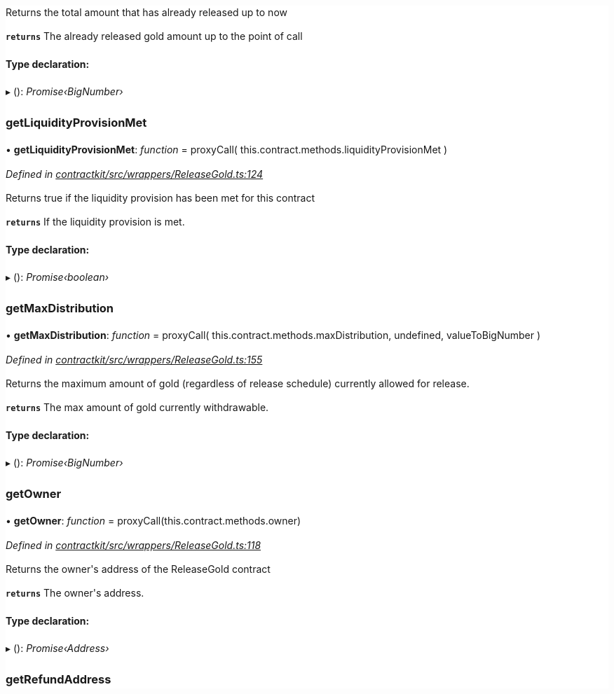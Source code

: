 Returns the total amount that has already released up to now

**`returns`** The already released gold amount up to the point of call

#### Type declaration:

▸ \(\): _Promise‹BigNumber›_

### getLiquidityProvisionMet

• **getLiquidityProvisionMet**: _function_ = proxyCall\( this.contract.methods.liquidityProvisionMet \)

_Defined in_ [_contractkit/src/wrappers/ReleaseGold.ts:124_](https://github.com/celo-org/celo-monorepo/blob/master/packages/sdk/contractkit/src/wrappers/ReleaseGold.ts#L124)

Returns true if the liquidity provision has been met for this contract

**`returns`** If the liquidity provision is met.

#### Type declaration:

▸ \(\): _Promise‹boolean›_

### getMaxDistribution

• **getMaxDistribution**: _function_ = proxyCall\( this.contract.methods.maxDistribution, undefined, valueToBigNumber \)

_Defined in_ [_contractkit/src/wrappers/ReleaseGold.ts:155_](https://github.com/celo-org/celo-monorepo/blob/master/packages/sdk/contractkit/src/wrappers/ReleaseGold.ts#L155)

Returns the maximum amount of gold \(regardless of release schedule\) currently allowed for release.

**`returns`** The max amount of gold currently withdrawable.

#### Type declaration:

▸ \(\): _Promise‹BigNumber›_

### getOwner

• **getOwner**: _function_ = proxyCall\(this.contract.methods.owner\)

_Defined in_ [_contractkit/src/wrappers/ReleaseGold.ts:118_](https://github.com/celo-org/celo-monorepo/blob/master/packages/sdk/contractkit/src/wrappers/ReleaseGold.ts#L118)

Returns the owner's address of the ReleaseGold contract

**`returns`** The owner's address.

#### Type declaration:

▸ \(\): _Promise‹Address›_

### getRefundAddress
